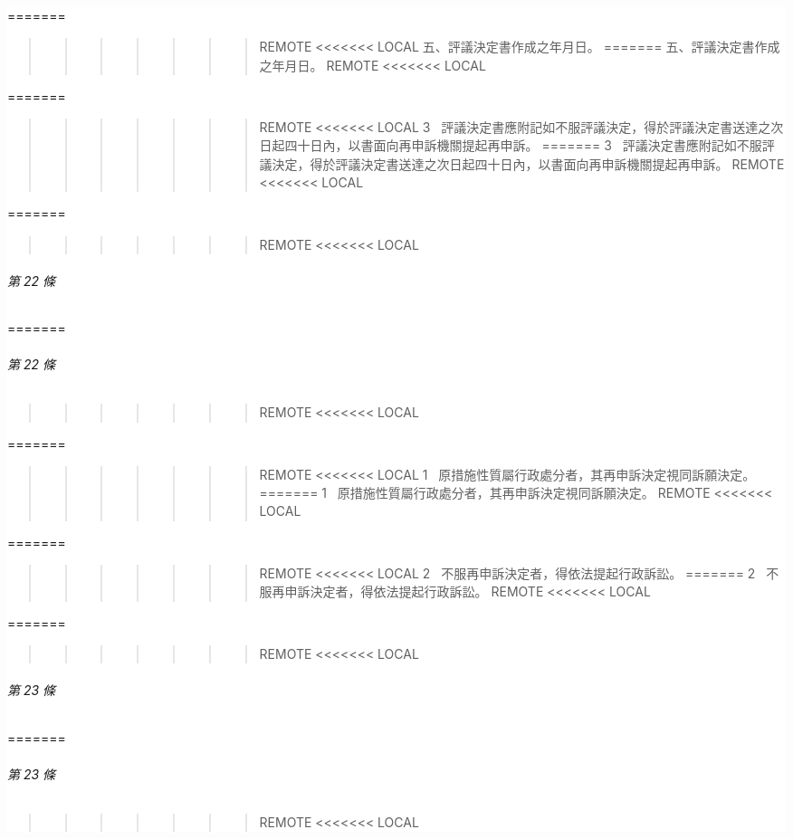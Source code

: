 =======

>>>>>>> REMOTE
<<<<<<< LOCAL
五、評議決定書作成之年月日。
=======
五、評議決定書作成之年月日。
>>>>>>> REMOTE
<<<<<<< LOCAL

=======

>>>>>>> REMOTE
<<<<<<< LOCAL
3   評議決定書應附記如不服評議決定，得於評議決定書送達之次日起四十日內，以書面向再申訴機關提起再申訴。
=======
3   評議決定書應附記如不服評議決定，得於評議決定書送達之次日起四十日內，以書面向再申訴機關提起再申訴。
>>>>>>> REMOTE
<<<<<<< LOCAL

=======

>>>>>>> REMOTE
<<<<<<< LOCAL
###### 第 22 條
=======
###### 第 22 條
>>>>>>> REMOTE
<<<<<<< LOCAL

=======

>>>>>>> REMOTE
<<<<<<< LOCAL
1   原措施性質屬行政處分者，其再申訴決定視同訴願決定。
=======
1   原措施性質屬行政處分者，其再申訴決定視同訴願決定。
>>>>>>> REMOTE
<<<<<<< LOCAL

=======

>>>>>>> REMOTE
<<<<<<< LOCAL
2   不服再申訴決定者，得依法提起行政訴訟。
=======
2   不服再申訴決定者，得依法提起行政訴訟。
>>>>>>> REMOTE
<<<<<<< LOCAL

=======

>>>>>>> REMOTE
<<<<<<< LOCAL
###### 第 23 條
=======
###### 第 23 條
>>>>>>> REMOTE
<<<<<<< LOCAL
